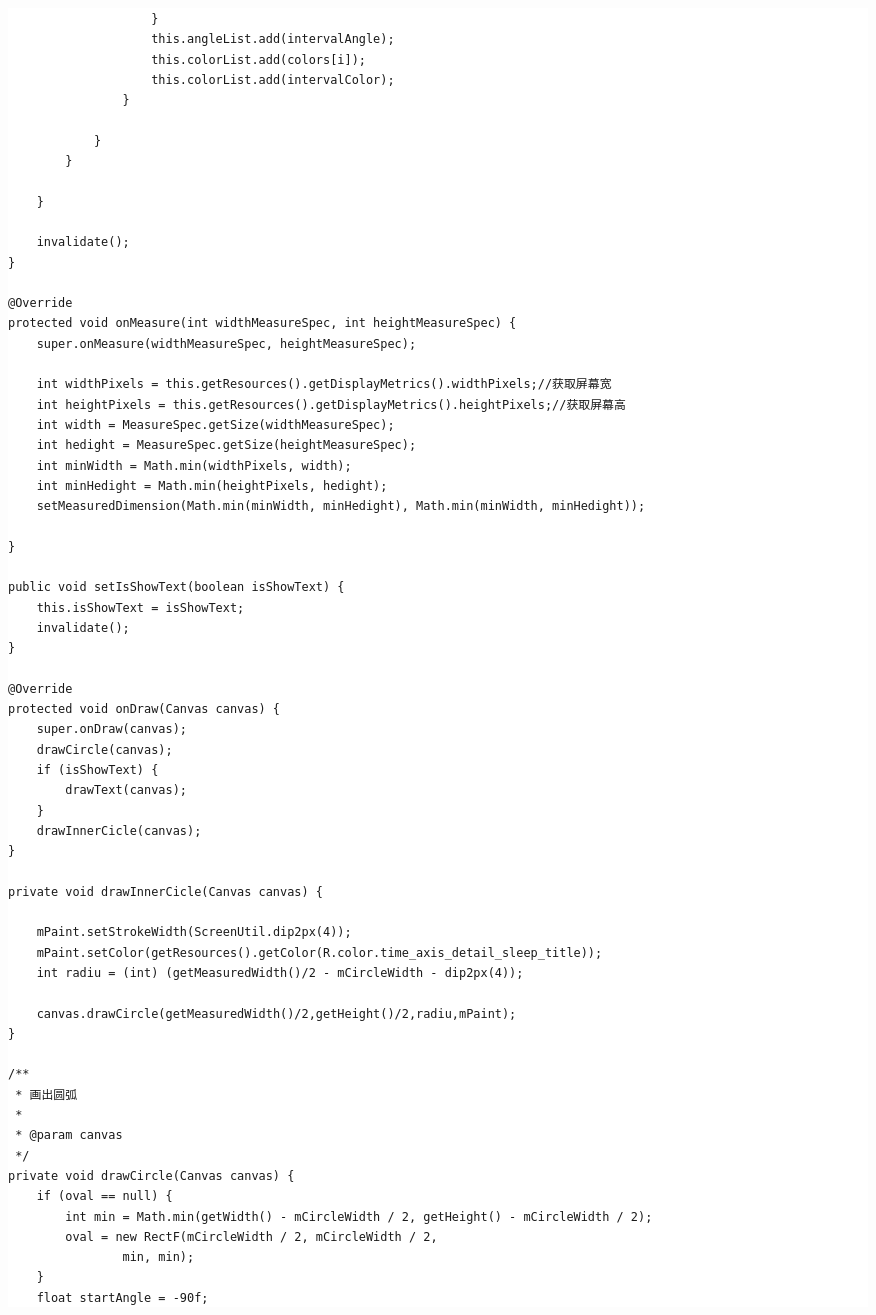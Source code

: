                         }
                        this.angleList.add(intervalAngle);
                        this.colorList.add(colors[i]);
                        this.colorList.add(intervalColor);
                    }

                }
            }

        }

        invalidate();
    }

    @Override
    protected void onMeasure(int widthMeasureSpec, int heightMeasureSpec) {
        super.onMeasure(widthMeasureSpec, heightMeasureSpec);

        int widthPixels = this.getResources().getDisplayMetrics().widthPixels;//获取屏幕宽
        int heightPixels = this.getResources().getDisplayMetrics().heightPixels;//获取屏幕高
        int width = MeasureSpec.getSize(widthMeasureSpec);
        int hedight = MeasureSpec.getSize(heightMeasureSpec);
        int minWidth = Math.min(widthPixels, width);
        int minHedight = Math.min(heightPixels, hedight);
        setMeasuredDimension(Math.min(minWidth, minHedight), Math.min(minWidth, minHedight));

    }

    public void setIsShowText(boolean isShowText) {
        this.isShowText = isShowText;
        invalidate();
    }

    @Override
    protected void onDraw(Canvas canvas) {
        super.onDraw(canvas);
        drawCircle(canvas);
        if (isShowText) {
            drawText(canvas);
        }
        drawInnerCicle(canvas);
    }

    private void drawInnerCicle(Canvas canvas) {

        mPaint.setStrokeWidth(ScreenUtil.dip2px(4));
        mPaint.setColor(getResources().getColor(R.color.time_axis_detail_sleep_title));
        int radiu = (int) (getMeasuredWidth()/2 - mCircleWidth - dip2px(4));

        canvas.drawCircle(getMeasuredWidth()/2,getHeight()/2,radiu,mPaint);
    }

    /**
     * 画出圆弧
     *
     * @param canvas
     */
    private void drawCircle(Canvas canvas) {
        if (oval == null) {
            int min = Math.min(getWidth() - mCircleWidth / 2, getHeight() - mCircleWidth / 2);
            oval = new RectF(mCircleWidth / 2, mCircleWidth / 2,
                    min, min);
        }
        float startAngle = -90f;
